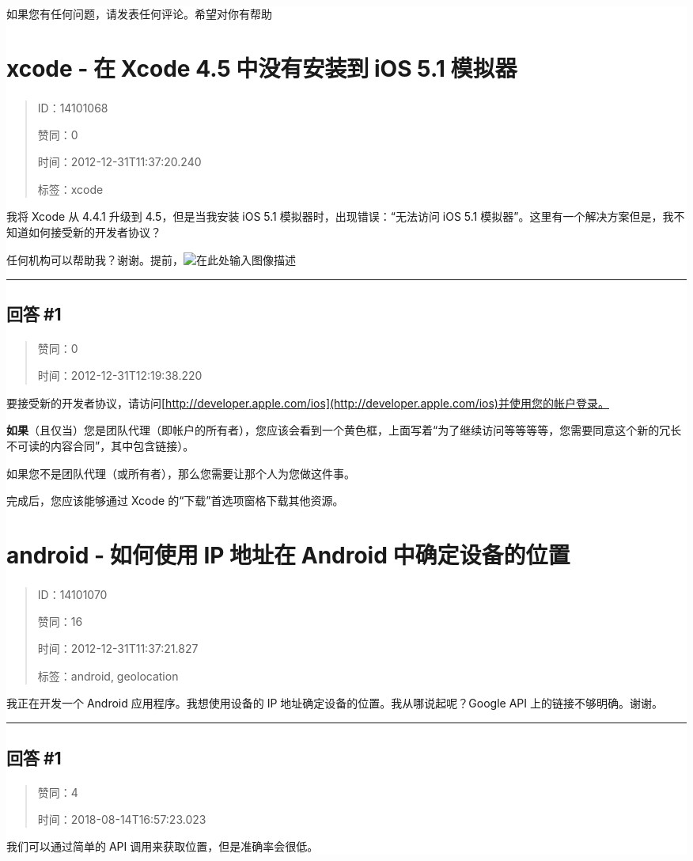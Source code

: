 如果您有任何问题，请发表任何评论。希望对你有帮助

# xcode - 在 Xcode 4.5 中没有安装到 iOS 5.1 模拟器

> ID：14101068
> 
> 赞同：0
> 
> 时间：2012-12-31T11:37:20.240
> 
> 标签：xcode

我将 Xcode 从 4.4.1 升级到 4.5，但是当我安装 iOS 5.1 模拟器时，出现错误：“无法访问 iOS 5.1 模拟器”。这里有一个解决方案但是，我不知道如何接受新的开发者协议？

任何机构可以帮助我？谢谢。提前，![在此处输入图像描述](../Images/77432c1e3d2f937bfb1a2c2f08fc20ec.png)

* * *

## 回答 #1

> 赞同：0
> 
> 时间：2012-12-31T12:19:38.220

要接受新的开发者协议，请访问[http://developer.apple.com/ios](http://developer.apple.com/ios)并使用您的帐户登录。

**如果**（且仅当）您是团队代理（即帐户的所有者），您应该会看到一个黄色框，上面写着“为了继续访问等等等等，您需要同意这个新的冗长不可读的内容合同”，其中包含链接）。

如果您不是团队代理（或所有者），那么您需要让那个人为您做这件事。

完成后，您应该能够通过 Xcode 的“下载”首选项窗格下载其他资源。

# android - 如何使用 IP 地址在 Android 中确定设备的位置

> ID：14101070
> 
> 赞同：16
> 
> 时间：2012-12-31T11:37:21.827
> 
> 标签：android, geolocation

我正在开发一个 Android 应用程序。我想使用设备的 IP 地址确定设备的位置。我从哪说起呢？Google API 上的链接不够明确。谢谢。

* * *

## 回答 #1

> 赞同：4
> 
> 时间：2018-08-14T16:57:23.023

我们可以通过简单的 API 调用来获取位置，但是准确率会很低。
